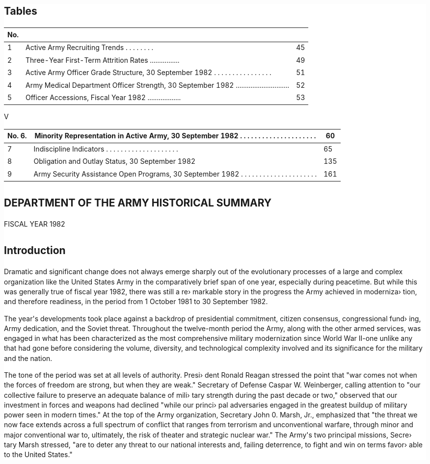 ## Tables

|   No. |                                                                                           |    |
|-------|-------------------------------------------------------------------------------------------|----|
|     1 | Active Army Recruiting Trends . . . . . . . .                                             | 45 |
|     2 | Three-Year First-Term Attrition Rates ................                                    | 49 |
|     3 | Active Army Officer Grade Structure, 30 September 1982 . . . . . . . . . . . . . . . .    | 51 |
|     4 | Army Medical Department Officer Strength, 30 September 1982 ............................. | 52 |
|     5 | Officer Accessions, Fiscal Year 1982 ..................                                   | 53 |

V

|   No. 6. | Minority Representation in Active Army, 30 September 1982 . . . . . . . . . . . . . . . . . . . . .   |   60 |
|----------|-------------------------------------------------------------------------------------------------------|------|
|        7 | Indiscipline Indicators . . . . . . . . . . . . . . . . . . . .                                       |   65 |
|        8 | Obligation and Outlay Status, 30 September 1982                                                       |  135 |
|        9 | Army Security Assistance Open Programs, 30 September 1982 . . . . . . . . . . . . . . . . . . . . .   |  161 |

## DEPARTMENT OF  THE  ARMY HISTORICAL SUMMARY

FISCAL  YEAR  1982

## Introduction

Dramatic and significant change does not always emerge sharply  out  of  the  evolutionary processes of  a large  and  complex organization like  the United States Army  in  the  comparatively brief span of  one year, especially during peacetime. But  while this  was  generally true of  fiscal  year 1982,  there was  still  a  re› markable story  in  the  progress the  Army  achieved in  moderniza› tion,  and  therefore readiness, in  the  period from 1 October 1981 to  30  September 1982.

The year's developments took place against a  backdrop of presidential commitment, citizen  consensus, congressional fund› ing, Army  dedication, and the Soviet threat. Throughout the twelve-month period the Army, along with the other armed services,  was engaged in  what  has  been  characterized as the  most comprehensive military modernization since  World  War  II-one unlike  any  that  had  gone  before  considering the  volume,  diversity, and technological complexity involved and its  significance for the  military and  the  nation.

The  tone  of  the  period was set at  all levels  of  authority. Presi› dent  Ronald  Reagan  stressed  the  point  that  "war  comes  not  when the forces of freedom are strong, but when they are weak." Secretary of  Defense Caspar W. Weinberger, calling  attention to "our collective failure to  preserve an  adequate balance of  mili› tary  strength during the  past  decade or  two,"  observed that  our investment in  forces  and  weapons had  declined "while  our  princi› pal  adversaries engaged in  the  greatest buildup of  military  power seen  in  modern times." At  the top of  the Army  organization, Secretary John 0. Marsh, Jr., emphasized that "the threat we now  face  extends across a  full spectrum of  conflict that ranges from  terrorism and  unconventional warfare, through minor  and major conventional war  to,  ultimately, the risk of  theater and strategic  nuclear war."  The Army's  two  principal missions,  Secre› tary Marsh stressed, "are to deter any threat to  our national interests and,  failing  deterrence, to fight  and  win  on  terms  favor› able  to  the United States."
